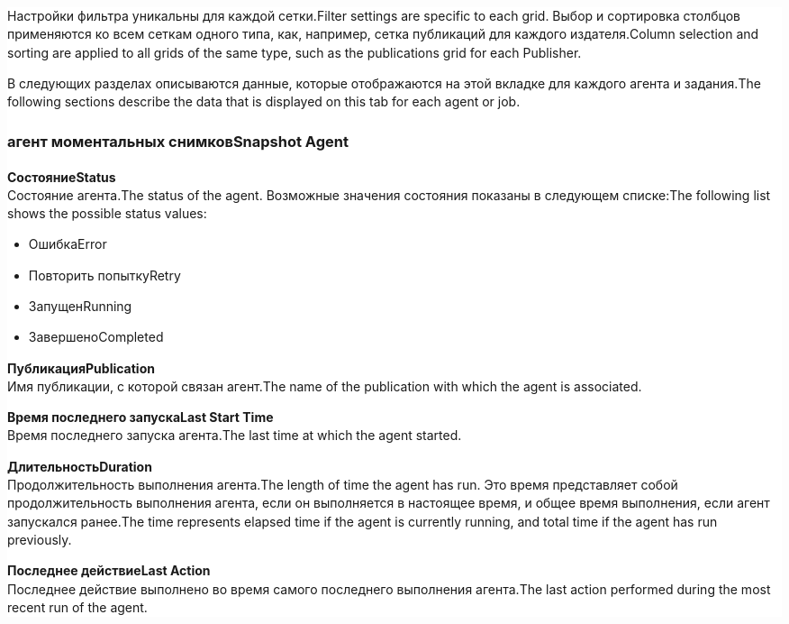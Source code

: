  <span data-ttu-id="e93e3-123">Настройки фильтра уникальны для каждой сетки.</span><span class="sxs-lookup"><span data-stu-id="e93e3-123">Filter settings are specific to each grid.</span></span> <span data-ttu-id="e93e3-124">Выбор и сортировка столбцов применяются ко всем сеткам одного типа, как, например, сетка публикаций для каждого издателя.</span><span class="sxs-lookup"><span data-stu-id="e93e3-124">Column selection and sorting are applied to all grids of the same type, such as the publications grid for each Publisher.</span></span>  
  
 <span data-ttu-id="e93e3-125">В следующих разделах описываются данные, которые отображаются на этой вкладке для каждого агента и задания.</span><span class="sxs-lookup"><span data-stu-id="e93e3-125">The following sections describe the data that is displayed on this tab for each agent or job.</span></span>  
  
### <a name="snapshot-agent"></a><span data-ttu-id="e93e3-126">агент моментальных снимков</span><span class="sxs-lookup"><span data-stu-id="e93e3-126">Snapshot Agent</span></span>  
 <span data-ttu-id="e93e3-127">**Состояние**</span><span class="sxs-lookup"><span data-stu-id="e93e3-127">**Status**</span></span>  
 <span data-ttu-id="e93e3-128">Состояние агента.</span><span class="sxs-lookup"><span data-stu-id="e93e3-128">The status of the agent.</span></span> <span data-ttu-id="e93e3-129">Возможные значения состояния показаны в следующем списке:</span><span class="sxs-lookup"><span data-stu-id="e93e3-129">The following list shows the possible status values:</span></span>  
  
-   <span data-ttu-id="e93e3-130">Ошибка</span><span class="sxs-lookup"><span data-stu-id="e93e3-130">Error</span></span>  
  
-   <span data-ttu-id="e93e3-131">Повторить попытку</span><span class="sxs-lookup"><span data-stu-id="e93e3-131">Retry</span></span>  
  
-   <span data-ttu-id="e93e3-132">Запущен</span><span class="sxs-lookup"><span data-stu-id="e93e3-132">Running</span></span>  
  
-   <span data-ttu-id="e93e3-133">Завершено</span><span class="sxs-lookup"><span data-stu-id="e93e3-133">Completed</span></span>  
  
 <span data-ttu-id="e93e3-134">**Публикация**</span><span class="sxs-lookup"><span data-stu-id="e93e3-134">**Publication**</span></span>  
 <span data-ttu-id="e93e3-135">Имя публикации, с которой связан агент.</span><span class="sxs-lookup"><span data-stu-id="e93e3-135">The name of the publication with which the agent is associated.</span></span>  
  
 <span data-ttu-id="e93e3-136">**Время последнего запуска**</span><span class="sxs-lookup"><span data-stu-id="e93e3-136">**Last Start Time**</span></span>  
 <span data-ttu-id="e93e3-137">Время последнего запуска агента.</span><span class="sxs-lookup"><span data-stu-id="e93e3-137">The last time at which the agent started.</span></span>  
  
 <span data-ttu-id="e93e3-138">**Длительность**</span><span class="sxs-lookup"><span data-stu-id="e93e3-138">**Duration**</span></span>  
 <span data-ttu-id="e93e3-139">Продолжительность выполнения агента.</span><span class="sxs-lookup"><span data-stu-id="e93e3-139">The length of time the agent has run.</span></span> <span data-ttu-id="e93e3-140">Это время представляет собой продолжительность выполнения агента, если он выполняется в настоящее время, и общее время выполнения, если агент запускался ранее.</span><span class="sxs-lookup"><span data-stu-id="e93e3-140">The time represents elapsed time if the agent is currently running, and total time if the agent has run previously.</span></span>  
  
 <span data-ttu-id="e93e3-141">**Последнее действие**</span><span class="sxs-lookup"><span data-stu-id="e93e3-141">**Last Action**</span></span>  
 <span data-ttu-id="e93e3-142">Последнее действие выполнено во время самого последнего выполнения агента.</span><span class="sxs-lookup"><span data-stu-id="e93e3-142">The last action performed during the most recent run of the agent.</span></span>  
  